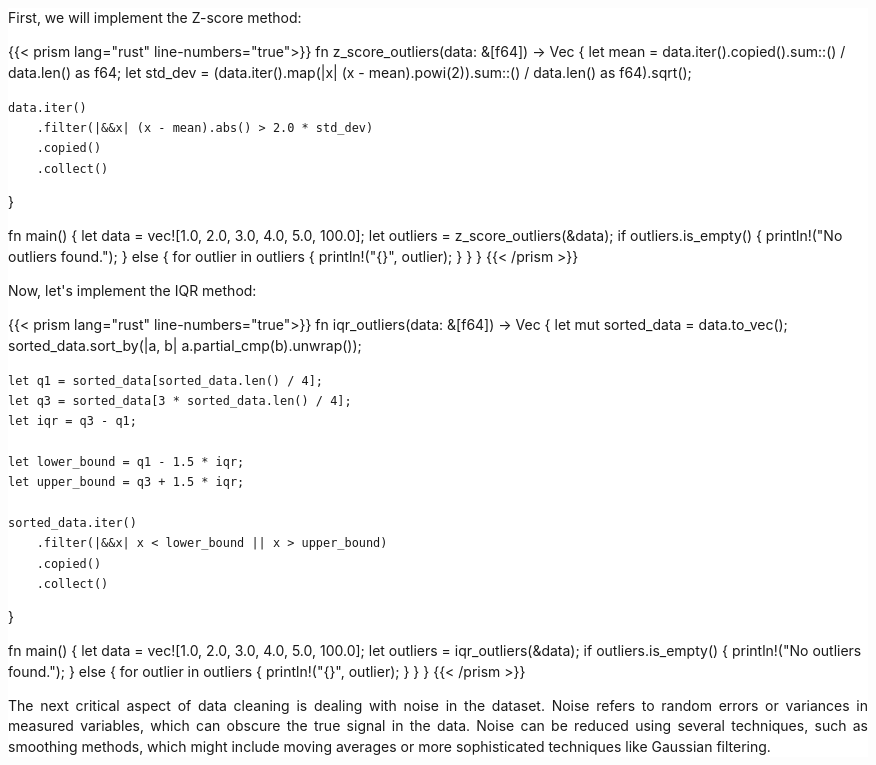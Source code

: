 <p style="text-align: justify;">
First, we will implement the Z-score method:
</p>

{{< prism lang="rust" line-numbers="true">}}
fn z_score_outliers(data: &[f64]) -> Vec<f64> {
    let mean = data.iter().copied().sum::<f64>() / data.len() as f64;
    let std_dev = (data.iter().map(|x| (x - mean).powi(2)).sum::<f64>() / data.len() as f64).sqrt();
    
    data.iter()
        .filter(|&&x| (x - mean).abs() > 2.0 * std_dev)
        .copied()
        .collect()
}

fn main() {
    let data = vec![1.0, 2.0, 3.0, 4.0, 5.0, 100.0];
    let outliers = z_score_outliers(&data);
    if outliers.is_empty() {
        println!("No outliers found.");
    } else {
        for outlier in outliers {
            println!("{}", outlier);
        }
    }
}
{{< /prism >}}
<p style="text-align: justify;">
Now, let's implement the IQR method:
</p>

{{< prism lang="rust" line-numbers="true">}}
fn iqr_outliers(data: &[f64]) -> Vec<f64> {
    let mut sorted_data = data.to_vec();
    sorted_data.sort_by(|a, b| a.partial_cmp(b).unwrap());
    
    let q1 = sorted_data[sorted_data.len() / 4];
    let q3 = sorted_data[3 * sorted_data.len() / 4];
    let iqr = q3 - q1;

    let lower_bound = q1 - 1.5 * iqr;
    let upper_bound = q3 + 1.5 * iqr;

    sorted_data.iter()
        .filter(|&&x| x < lower_bound || x > upper_bound)
        .copied()
        .collect()
}

fn main() {
    let data = vec![1.0, 2.0, 3.0, 4.0, 5.0, 100.0];
    let outliers = iqr_outliers(&data);
    if outliers.is_empty() {
        println!("No outliers found.");
    } else {
        for outlier in outliers {
            println!("{}", outlier);
        }
    }
}
{{< /prism >}}
<p style="text-align: justify;">
The next critical aspect of data cleaning is dealing with noise in the dataset. Noise refers to random errors or variances in measured variables, which can obscure the true signal in the data. Noise can be reduced using several techniques, such as smoothing methods, which might include moving averages or more sophisticated techniques like Gaussian filtering.
</p>

